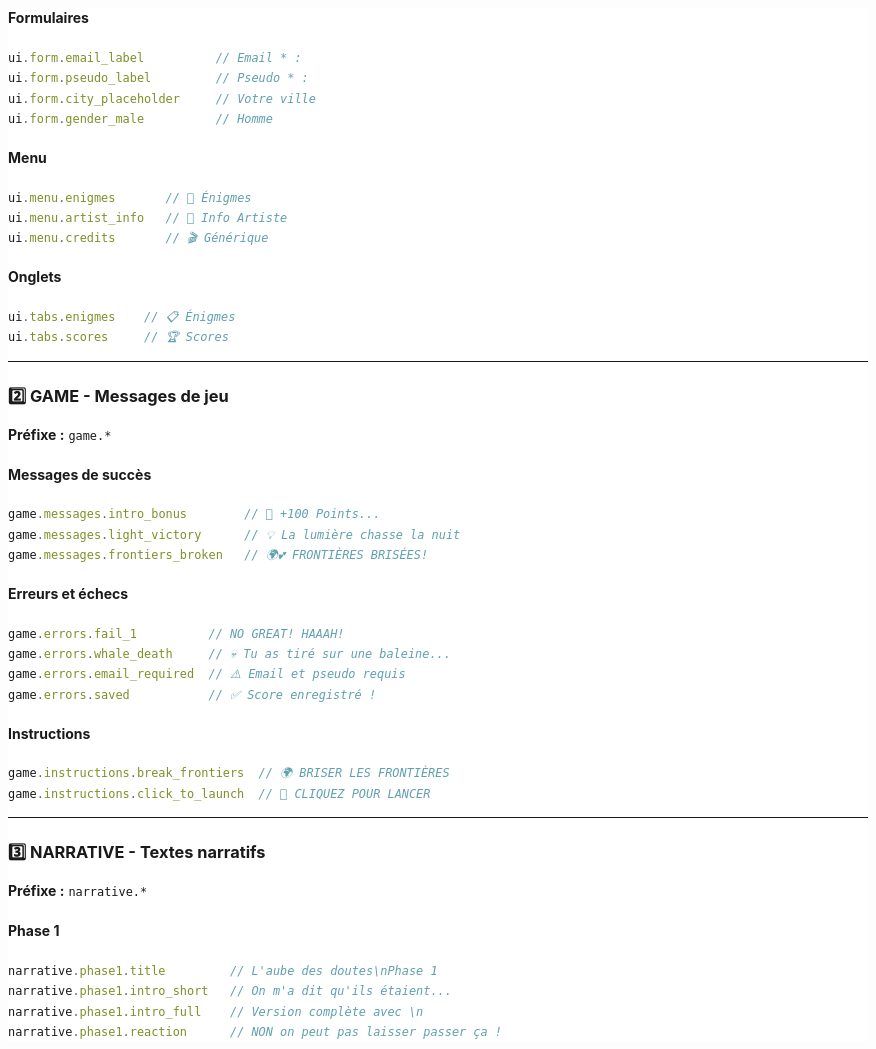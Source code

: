 #### Formulaires
```javascript
ui.form.email_label          // Email * :
ui.form.pseudo_label         // Pseudo * :
ui.form.city_placeholder     // Votre ville
ui.form.gender_male          // Homme
```

#### Menu
```javascript
ui.menu.enigmes       // 🧩 Énigmes
ui.menu.artist_info   // 🎨 Info Artiste
ui.menu.credits       // 🎬 Générique
```

#### Onglets
```javascript
ui.tabs.enigmes    // 📋 Énigmes
ui.tabs.scores     // 🏆 Scores
```

---

### 2️⃣ **GAME** - Messages de jeu
**Préfixe :** `game.*`

#### Messages de succès
```javascript
game.messages.intro_bonus        // 🌟 +100 Points...
game.messages.light_victory      // 💡 La lumière chasse la nuit
game.messages.frontiers_broken   // 🌍💕 FRONTIÈRES BRISÉES!
```

#### Erreurs et échecs
```javascript
game.errors.fail_1          // NO GREAT! HAAAH!
game.errors.whale_death     // 💀 Tu as tiré sur une baleine...
game.errors.email_required  // ⚠️ Email et pseudo requis
game.errors.saved           // ✅ Score enregistré !
```

#### Instructions
```javascript
game.instructions.break_frontiers  // 🌍 BRISER LES FRONTIÈRES
game.instructions.click_to_launch  // 🚀 CLIQUEZ POUR LANCER
```

---

### 3️⃣ **NARRATIVE** - Textes narratifs
**Préfixe :** `narrative.*`

#### Phase 1
```javascript
narrative.phase1.title         // L'aube des doutes\nPhase 1
narrative.phase1.intro_short   // On m'a dit qu'ils étaient...
narrative.phase1.intro_full    // Version complète avec \n
narrative.phase1.reaction      // NON on peut pas laisser passer ça !
```

